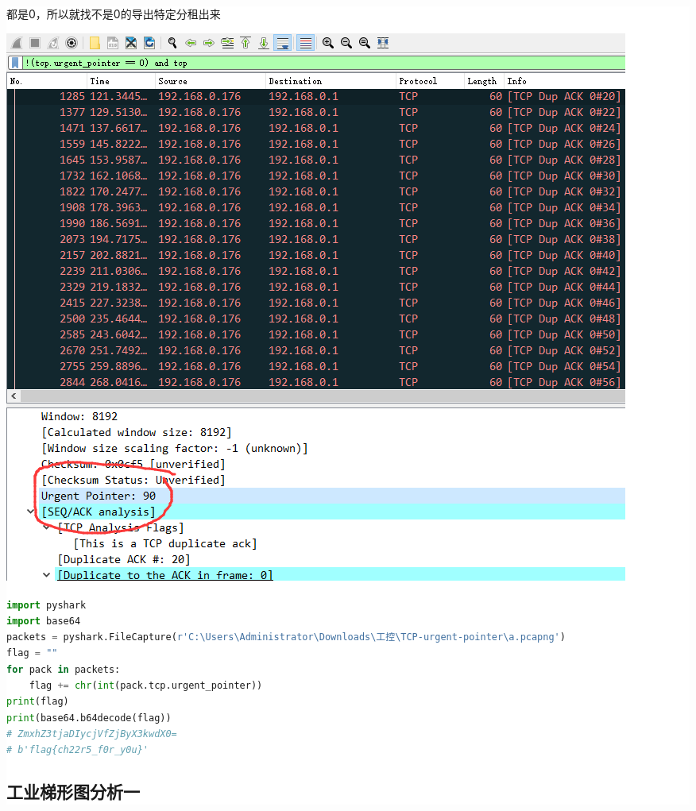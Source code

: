 都是0，所以就找不是0的导出特定分租出来

![image-20220809162314100](纵横靶场记录.assets/image-20220809162314100.png)

~~~python
import pyshark
import base64
packets = pyshark.FileCapture(r'C:\Users\Administrator\Downloads\工控\TCP-urgent-pointer\a.pcapng')
flag = ""
for pack in packets:
    flag += chr(int(pack.tcp.urgent_pointer))
print(flag)
print(base64.b64decode(flag))
# ZmxhZ3tjaDIycjVfZjByX3kwdX0=
# b'flag{ch22r5_f0r_y0u}'
~~~

## 工业梯形图分析一
